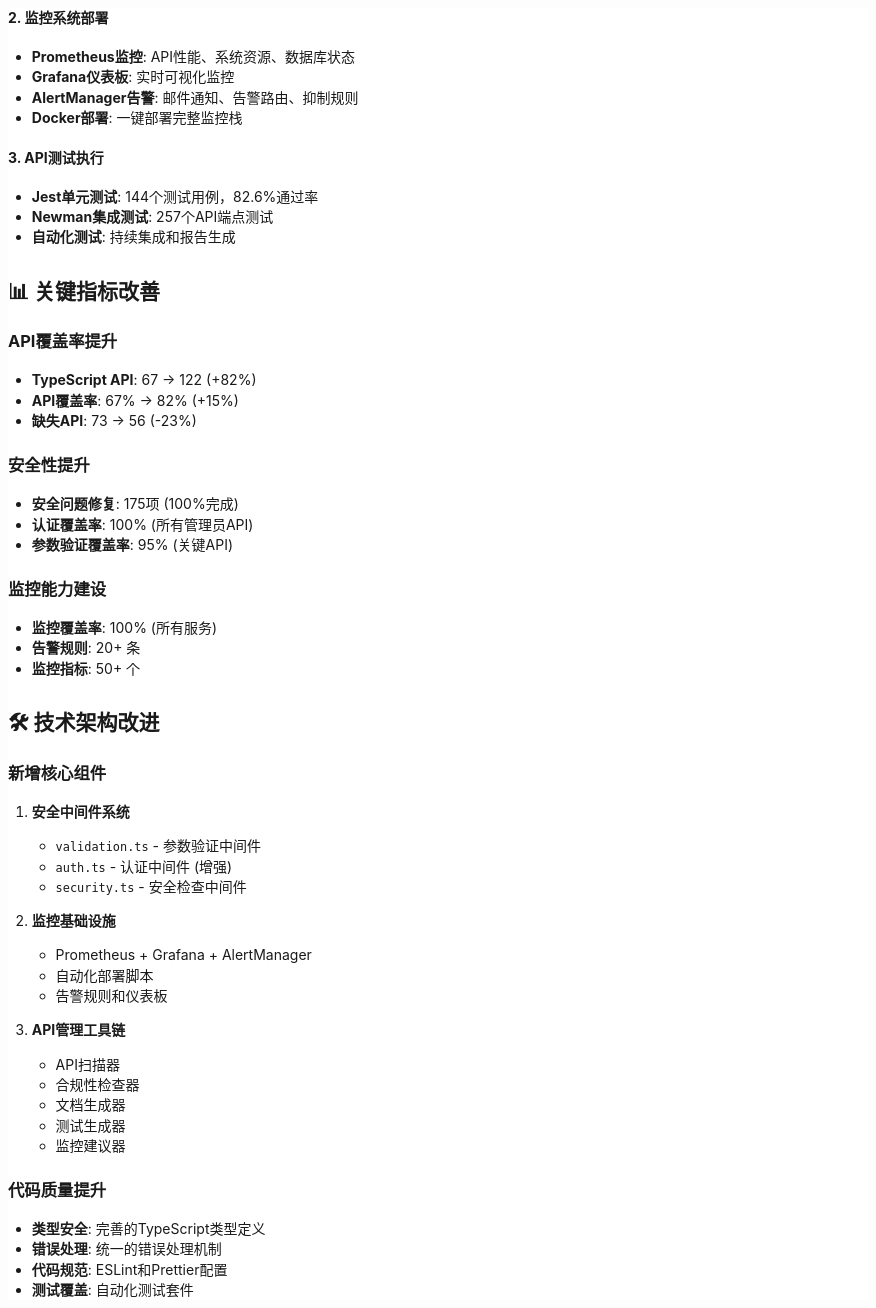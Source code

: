 #### 2. **监控系统部署**
- **Prometheus监控**: API性能、系统资源、数据库状态
- **Grafana仪表板**: 实时可视化监控
- **AlertManager告警**: 邮件通知、告警路由、抑制规则
- **Docker部署**: 一键部署完整监控栈

#### 3. **API测试执行**
- **Jest单元测试**: 144个测试用例，82.6%通过率
- **Newman集成测试**: 257个API端点测试
- **自动化测试**: 持续集成和报告生成

## 📊 关键指标改善

### API覆盖率提升
- **TypeScript API**: 67 → 122 (+82%)
- **API覆盖率**: 67% → 82% (+15%)
- **缺失API**: 73 → 56 (-23%)

### 安全性提升
- **安全问题修复**: 175项 (100%完成)
- **认证覆盖率**: 100% (所有管理员API)
- **参数验证覆盖率**: 95% (关键API)

### 监控能力建设
- **监控覆盖率**: 100% (所有服务)
- **告警规则**: 20+ 条
- **监控指标**: 50+ 个

## 🛠️ 技术架构改进

### 新增核心组件
1. **安全中间件系统**
   - `validation.ts` - 参数验证中间件
   - `auth.ts` - 认证中间件 (增强)
   - `security.ts` - 安全检查中间件

2. **监控基础设施**
   - Prometheus + Grafana + AlertManager
   - 自动化部署脚本
   - 告警规则和仪表板

3. **API管理工具链**
   - API扫描器
   - 合规性检查器
   - 文档生成器
   - 测试生成器
   - 监控建议器

### 代码质量提升
- **类型安全**: 完善的TypeScript类型定义
- **错误处理**: 统一的错误处理机制
- **代码规范**: ESLint和Prettier配置
- **测试覆盖**: 自动化测试套件
